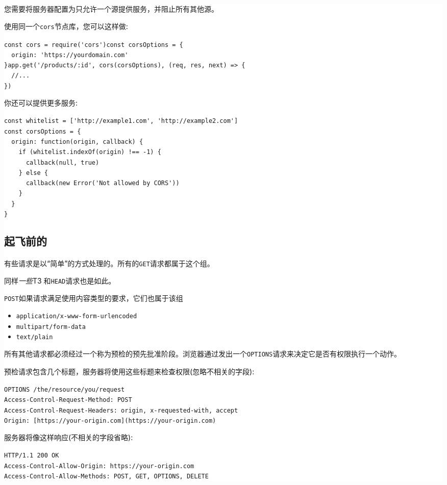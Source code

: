 您需要将服务器配置为只允许一个源提供服务，并阻止所有其他源。

使用同一个`cors`节点库，您可以这样做:

```
const cors = require('cors')const corsOptions = {
  origin: 'https://yourdomain.com'
}app.get('/products/:id', cors(corsOptions), (req, res, next) => {
  //...
})
```

你还可以提供更多服务:

```
const whitelist = ['http://example1.com', 'http://example2.com']
const corsOptions = {
  origin: function(origin, callback) {
    if (whitelist.indexOf(origin) !== -1) {
      callback(null, true)
    } else {
      callback(new Error('Not allowed by CORS'))
    }
  }
}
```

## 起飞前的

有些请求是以“简单”的方式处理的。所有的`GET`请求都属于这个组。

同样*一些*T3 和`HEAD`请求也是如此。

`POST`如果请求满足使用内容类型的要求，它们也属于该组

*   `application/x-www-form-urlencoded`
*   `multipart/form-data`
*   `text/plain`

所有其他请求都必须经过一个称为预检的预先批准阶段。浏览器通过发出一个`OPTIONS`请求来决定它是否有权限执行一个动作。

预检请求包含几个标题，服务器将使用这些标题来检查权限(忽略不相关的字段):

```
OPTIONS /the/resource/you/request
Access-Control-Request-Method: POST
Access-Control-Request-Headers: origin, x-requested-with, accept
Origin: [https://your-origin.com](https://your-origin.com)
```

服务器将像这样响应(不相关的字段省略):

```
HTTP/1.1 200 OK
Access-Control-Allow-Origin: https://your-origin.com
Access-Control-Allow-Methods: POST, GET, OPTIONS, DELETE
```
